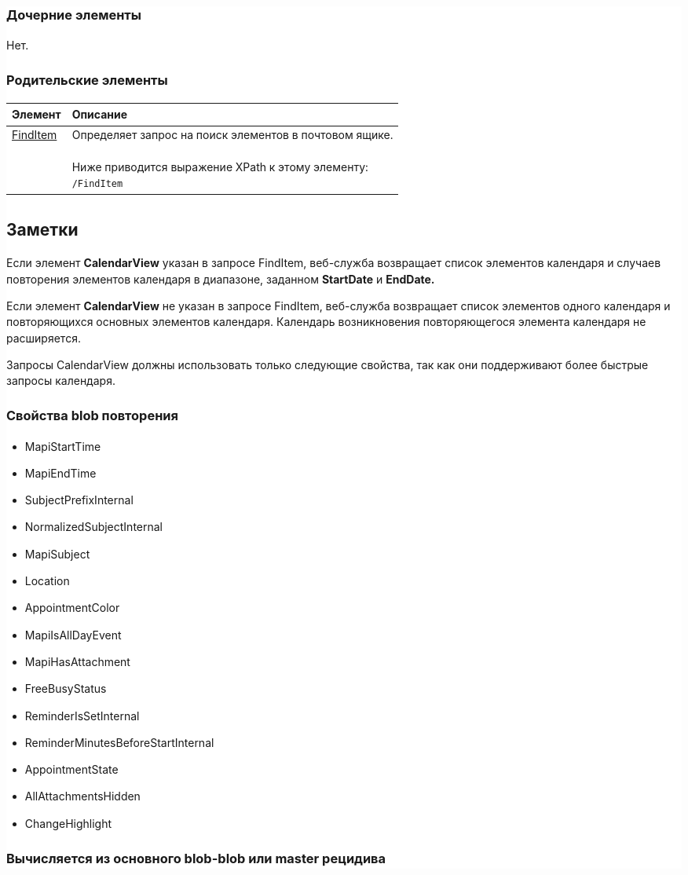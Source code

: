 ### <a name="child-elements"></a>Дочерние элементы

Нет.
  
### <a name="parent-elements"></a>Родительские элементы

|**Элемент**|**Описание**|
|:-----|:-----|
|[FindItem](finditem.md) <br/> |Определяет запрос на поиск элементов в почтовом ящике.<br/><br/> Ниже приводится выражение XPath к этому элементу:  <br/>  `/FindItem` <br/> |
   
## <a name="remarks"></a>Заметки

Если элемент **CalendarView** указан в запросе FindItem, веб-служба возвращает список элементов календаря и случаев повторения элементов календаря в диапазоне, заданном **StartDate** и **EndDate.**
  
Если элемент **CalendarView** не указан в запросе FindItem, веб-служба возвращает список элементов одного календаря и повторяющихся основных элементов календаря. Календарь возникновения повторяющегося элемента календаря не расширяется. 
  
Запросы CalendarView должны использовать только следующие свойства, так как они поддерживают более быстрые запросы календаря.
  
### <a name="recurrence-blob-properties"></a>Свойства blob повторения
  
- MapiStartTime
    
- MapiEndTime
    
- SubjectPrefixInternal
    
- NormalizedSubjectInternal
    
- MapiSubject
    
- Location
    
- AppointmentColor
    
- MapiIsAllDayEvent
    
- MapiHasAttachment
    
- FreeBusyStatus
    
- ReminderIsSetInternal
    
- ReminderMinutesBeforeStartInternal
    
- AppointmentState
    
- AllAttachmentsHidden
    
- ChangeHighlight
    
### <a name="calculated-from-the-primary-recurrence-blob-or-master"></a>Вычисляется из основного blob-blob или master рецидива
  